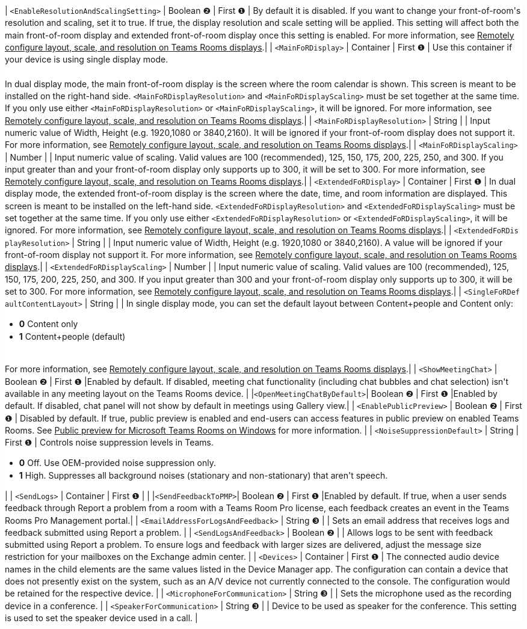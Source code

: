 | `<EnableResolutionAndScalingSetting>` | Boolean &#x2777; | First &#x2776; | By default it is disabled. If you want to change your front-of-room's resolution and scaling, set it to true. If true, the display resolution and scale setting will be applied. This setting will affect both the main front-of-room display and extended front-of-room display once this setting is enabled. For more information, see [Remotely configure layout, scale, and resolution on Teams Rooms displays](manage-front-room-scale-res.md).|
| `<MainFoRDisplay>` | Container | First &#x2776; | Use this container if your device is using single display mode.<br><br>In dual display mode, the main front-of-room display is the screen where the room calendar is shown. This screen is meant to be installed on the right-hand side.  `<MainFoRDisplayResolution>` and `<MainFoRDisplayScaling>` must be set together at the same time. If you only use either `<MainFoRDisplayResolution>` or `<MainFoRDisplayScaling>`, it will be ignored. For more information, see [Remotely configure layout, scale, and resolution on Teams Rooms displays](manage-front-room-scale-res.md).|
| `<MainFoRDisplayResolution>` | String |  | Input numeric value of Width, Height (e.g. 1920,1080 or 3840,2160). It will be ignored if your front-of-room display does not support it. For more information, see [Remotely configure layout, scale, and resolution on Teams Rooms displays](manage-front-room-scale-res.md).|
| `<MainFoRDisplayScaling>` | Number |  | Input numeric value of scaling. Valid values are 100 (recommended), 125, 150, 175, 200, 225, 250, and 300. If you input greater than and your front-of-room display only supports up to 300, it will be set to 300. For more information, see [Remotely configure layout, scale, and resolution on Teams Rooms displays](manage-front-room-scale-res.md).|
| `<ExtendedFoRDisplay>` | Container | First &#x2776; | In dual display mode, the extended front-of-room display is the screen where the date, time, and room information are displayed. This screen is meant to be installed on the left-hand side.  `<ExtendedFoRDisplayResolution>` and `<ExtendedFoRDisplayScaling>` must be set together at the same time. If you only use either `<ExtendedFoRDisplayResolution>` or `<ExtendedFoRDisplayScaling>`, it will be ignored. For more information, see [Remotely configure layout, scale, and resolution on Teams Rooms displays](manage-front-room-scale-res.md).|
| `<ExtendedFoRDisplayResolution>` | String |  | Input numeric value of Width, Height (e.g. 1920,1080 or 3840,2160). A value will be ignored if your front-of-room display not support it. For more information, see [Remotely configure layout, scale, and resolution on Teams Rooms displays](manage-front-room-scale-res.md).|
| `<ExtendedFoRDisplayScaling>` | Number |  | Input numeric value of scaling. Valid values are 100 (recommended), 125, 150, 175, 200, 225, 250, and 300. If you input greater than 300 and your front-of-room display only supports up to 300, it will be set to 300. For more information, see [Remotely configure layout, scale, and resolution on Teams Rooms displays](manage-front-room-scale-res.md).|
| `<SingleFoRDefaultContentLayout>` | String |  | In single display mode, you can set the default layout between Content+people and Content only:<br><ul><li><b>0</b> Content only</li><li><b>1</b> Content+people (default)</li></ul><br> For more information, see [Remotely configure layout, scale, and resolution on Teams Rooms displays](manage-front-room-scale-res.md).|
| `<ShowMeetingChat>` | Boolean &#x2777; | First &#x2776; |Enabled by default. If disabled, meeting chat functionality (including chat bubbles and chat selection) isn't available in any meeting layout on the Teams Rooms device. |
|`<OpenMeetingChatByDefault>`| Boolean ❷ | First ❶ |Enabled by default. If disabled, chat panel will not show by default in meetings using Gallery view.|
| `<EnablePublicPreview>` | Boolean &#x2777; | First &#x2776; | Disabled by default. If true, public preview is enabled and end-users can access features in public preview on enabled Teams Rooms. See [Public preview for Microsoft Teams Rooms on Windows](../public-preview-doc-updates.md#public-preview-for-microsoft-teams-rooms-on-windows) for more information. |
| `<NoiseSuppressionDefault>` | String | First &#x2776; | Controls noise suppression levels in Teams.<br><ul><li><b>0</b> Off. Use OEM-provided noise suppression only.</li><li><b>1</b> High. Suppresses all background noises (stationary and non-stationary) that aren't speech.</li></ul> |
| `<SendLogs>` | Container | First &#x2776; |  |
|`<SendFeedbackToPMP>`| Boolean ❷ | First ❶ |Enabled by default. If true, when a user sends feedback through Report a problem from a room with a Teams Room Pro license, each feedback creates an event in the Teams Rooms Pro Management portal.|
| `<EmailAddressForLogsAndFeedback>` | String  &#x2778; |  | Sets an email address that receives logs and feedback submitted using Report a problem. |
| `<SendLogsAndFeedback>` | Boolean &#x2777; |  | Allows logs to be sent with feedback submitted using Report a problem. To ensure logs and feedback with larger sizes are delivered, adjust the message size restriction for your mailboxes on the Exchange admin center. |
| `<Devices>` | Container | First &#x2776; | The connected audio device names in the child elements are the same values listed in the Device Manager app. The configuration can contain a device that does not presently exist on the system, such as an A/V device not currently connected to the console. The configuration would be retained for the respective device. |
| `<MicrophoneForCommunication>` | String  &#x2778; |  | Sets the microphone used as the recording device in a conference. |
| `<SpeakerForCommunication>` | String  &#x2778; |  | Device to be used as speaker for the conference. This setting is used to set the speaker device used in a call. |